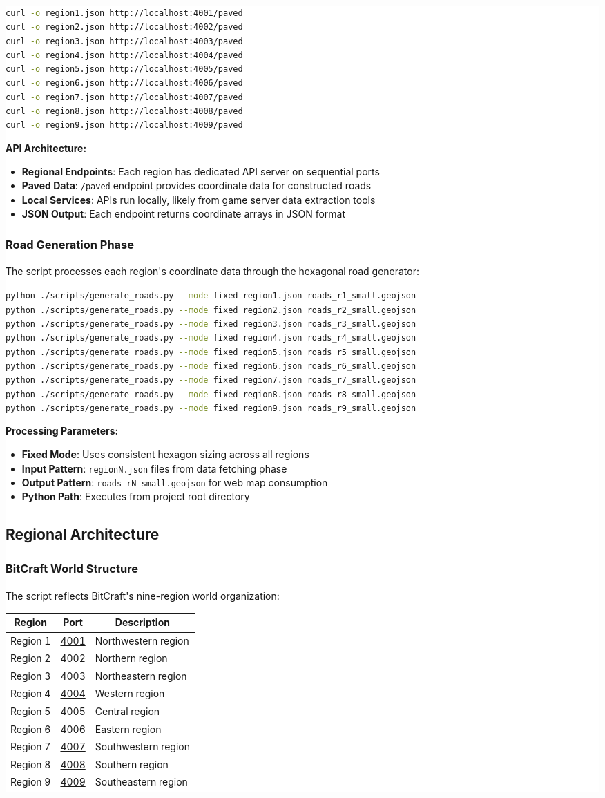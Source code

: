 ```bash
curl -o region1.json http://localhost:4001/paved
curl -o region2.json http://localhost:4002/paved
curl -o region3.json http://localhost:4003/paved
curl -o region4.json http://localhost:4004/paved
curl -o region5.json http://localhost:4005/paved
curl -o region6.json http://localhost:4006/paved
curl -o region7.json http://localhost:4007/paved
curl -o region8.json http://localhost:4008/paved
curl -o region9.json http://localhost:4009/paved
```

**API Architecture:**
- **Regional Endpoints**: Each region has dedicated API server on sequential ports
- **Paved Data**: `/paved` endpoint provides coordinate data for constructed roads
- **Local Services**: APIs run locally, likely from game server data extraction tools
- **JSON Output**: Each endpoint returns coordinate arrays in JSON format

### Road Generation Phase
The script processes each region's coordinate data through the hexagonal road generator:

```bash
python ./scripts/generate_roads.py --mode fixed region1.json roads_r1_small.geojson
python ./scripts/generate_roads.py --mode fixed region2.json roads_r2_small.geojson
python ./scripts/generate_roads.py --mode fixed region3.json roads_r3_small.geojson
python ./scripts/generate_roads.py --mode fixed region4.json roads_r4_small.geojson
python ./scripts/generate_roads.py --mode fixed region5.json roads_r5_small.geojson
python ./scripts/generate_roads.py --mode fixed region6.json roads_r6_small.geojson
python ./scripts/generate_roads.py --mode fixed region7.json roads_r7_small.geojson
python ./scripts/generate_roads.py --mode fixed region8.json roads_r8_small.geojson
python ./scripts/generate_roads.py --mode fixed region9.json roads_r9_small.geojson
```

**Processing Parameters:**
- **Fixed Mode**: Uses consistent hexagon sizing across all regions
- **Input Pattern**: `regionN.json` files from data fetching phase
- **Output Pattern**: `roads_rN_small.geojson` for web map consumption
- **Python Path**: Executes from project root directory

## Regional Architecture

### BitCraft World Structure
The script reflects BitCraft's nine-region world organization:

| Region | Port | Description |
|--------|------|-------------|
| Region 1 | [4001](../../scripts/roads.sh:3) | Northwestern region |
| Region 2 | [4002](../../scripts/roads.sh:4) | Northern region |
| Region 3 | [4003](../../scripts/roads.sh:5) | Northeastern region |
| Region 4 | [4004](../../scripts/roads.sh:6) | Western region |
| Region 5 | [4005](../../scripts/roads.sh:7) | Central region |
| Region 6 | [4006](../../scripts/roads.sh:8) | Eastern region |
| Region 7 | [4007](../../scripts/roads.sh:9) | Southwestern region |
| Region 8 | [4008](../../scripts/roads.sh:10) | Southern region |
| Region 9 | [4009](../../scripts/roads.sh:11) | Southeastern region |
